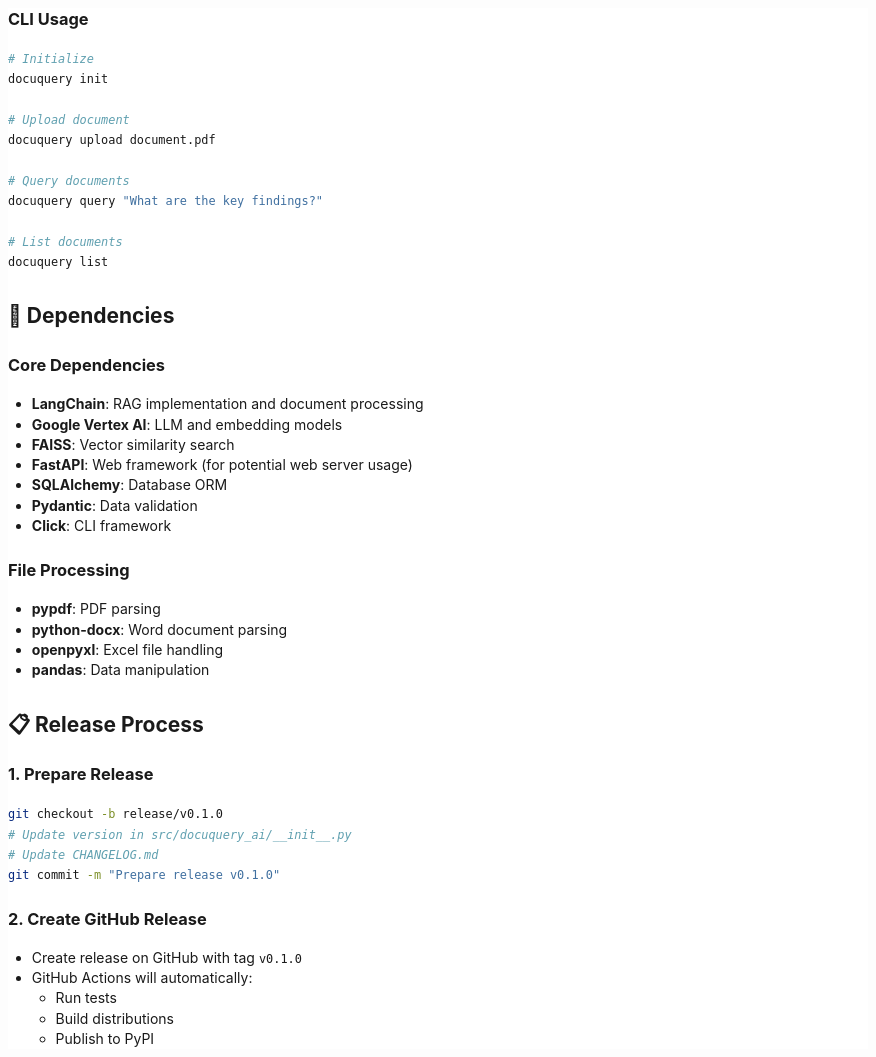 ### CLI Usage

```bash
# Initialize
docuquery init

# Upload document
docuquery upload document.pdf

# Query documents
docuquery query "What are the key findings?"

# List documents
docuquery list
```

## 🔧 Dependencies

### Core Dependencies
- **LangChain**: RAG implementation and document processing
- **Google Vertex AI**: LLM and embedding models
- **FAISS**: Vector similarity search
- **FastAPI**: Web framework (for potential web server usage)
- **SQLAlchemy**: Database ORM
- **Pydantic**: Data validation
- **Click**: CLI framework

### File Processing
- **pypdf**: PDF parsing
- **python-docx**: Word document parsing
- **openpyxl**: Excel file handling
- **pandas**: Data manipulation

## 📋 Release Process

### 1. Prepare Release
```bash
git checkout -b release/v0.1.0
# Update version in src/docuquery_ai/__init__.py
# Update CHANGELOG.md
git commit -m "Prepare release v0.1.0"
```

### 2. Create GitHub Release
- Create release on GitHub with tag `v0.1.0`
- GitHub Actions will automatically:
  - Run tests
  - Build distributions
  - Publish to PyPI
